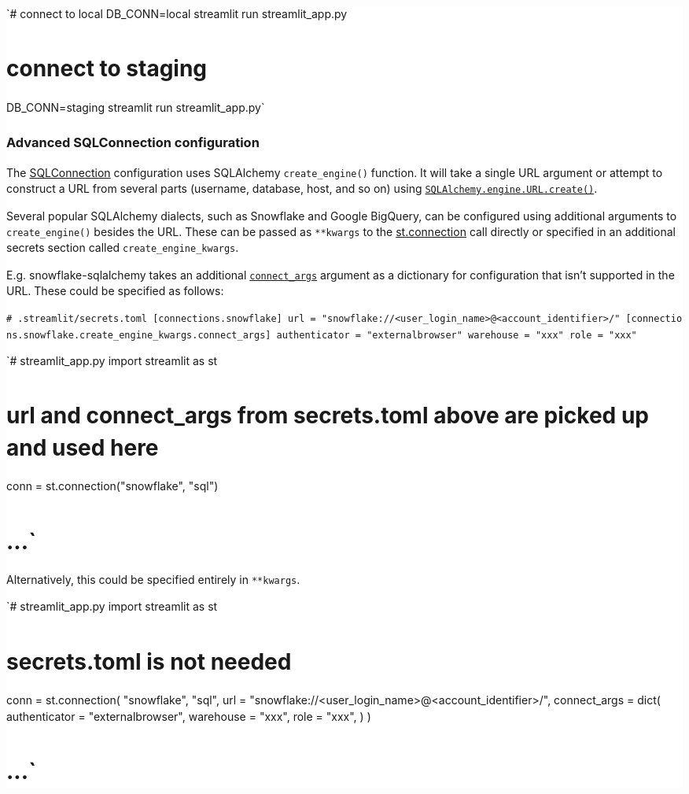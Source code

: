 `# connect to local
DB_CONN=local streamlit run streamlit_app.py
# connect to staging
DB_CONN=staging streamlit run streamlit_app.py`

### Advanced SQLConnection configuration

The [SQLConnection](/develop/api-reference/connections/st.connections.sqlconnection) configuration uses SQLAlchemy `create_engine()` function. It will take a single URL argument or attempt to construct a URL from several parts (username, database, host, and so on) using [`SQLAlchemy.engine.URL.create()`](https://docs.sqlalchemy.org/en/20/core/engines.html#sqlalchemy.engine.URL.create).

Several popular SQLAlchemy dialects, such as Snowflake and Google BigQuery, can be configured using additional arguments to `create_engine()` besides the URL. These can be passed as `**kwargs` to the [st.connection](/develop/api-reference/connections/st.connection) call directly or specified in an additional secrets section called `create_engine_kwargs`.

E.g. snowflake-sqlalchemy takes an additional [`connect_args`](https://docs.sqlalchemy.org/en/20/core/engines.html#sqlalchemy.create_engine.params.connect_args) argument as a dictionary for configuration that isn’t supported in the URL. These could be specified as follows:

`# .streamlit/secrets.toml
[connections.snowflake]
url = "snowflake://<user_login_name>@<account_identifier>/"
[connections.snowflake.create_engine_kwargs.connect_args]
authenticator = "externalbrowser"
warehouse = "xxx"
role = "xxx"`

`# streamlit_app.py
import streamlit as st
# url and connect_args from secrets.toml above are picked up and used here
conn = st.connection("snowflake", "sql")
# ...`

Alternatively, this could be specified entirely in `**kwargs`.

`# streamlit_app.py
import streamlit as st
# secrets.toml is not needed
conn = st.connection(
"snowflake",
"sql",
url = "snowflake://<user_login_name>@<account_identifier>/",
connect_args = dict(
authenticator = "externalbrowser",
warehouse = "xxx",
role = "xxx",
)
)
# ...`
